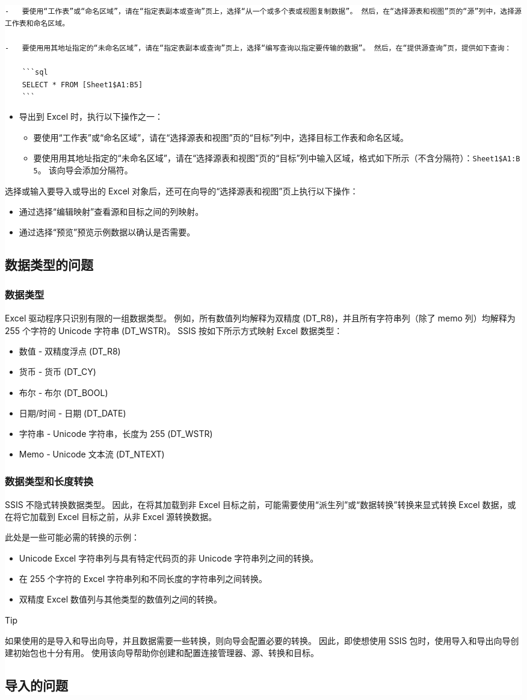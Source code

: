     -   要使用“工作表”或“命名区域”，请在“指定表副本或查询”页上，选择“从一个或多个表或视图复制数据”。 然后，在“选择源表和视图”页的“源”列中，选择源工作表和命名区域。

    -   要使用用其地址指定的“未命名区域”，请在“指定表副本或查询”页上，选择“编写查询以指定要传输的数据”。 然后，在“提供源查询”页，提供如下查询：

        ```sql
        SELECT * FROM [Sheet1$A1:B5]
        ```

-   导出到 Excel 时，执行以下操作之一：

    -   要使用“工作表”或“命名区域”，请在“选择源表和视图”页的“目标”列中，选择目标工作表和命名区域。

    -   要使用用其地址指定的“未命名区域”，请在“选择源表和视图”页的“目标”列中输入区域，格式如下所示（不含分隔符）：`Sheet1$A1:B5`。 该向导会添加分隔符。

选择或输入要导入或导出的 Excel 对象后，还可在向导的“选择源表和视图”页上执行以下操作：

-   通过选择“编辑映射”查看源和目标之间的列映射。

-   通过选择“预览”预览示例数据以确认是否需要。

## <a name="issues-types"></a>数据类型的问题

### <a name="data-types"></a>数据类型

Excel 驱动程序只识别有限的一组数据类型。 例如，所有数值列均解释为双精度 (DT_R8)，并且所有字符串列（除了 memo 列）均解释为 255 个字符的 Unicode 字符串 (DT_WSTR)。 SSIS 按如下所示方式映射 Excel 数据类型：

-   数值 - 双精度浮点 (DT_R8)

-   货币 - 货币 (DT_CY)

-   布尔 - 布尔 (DT_BOOL)

-   日期/时间 - 日期 (DT_DATE)

-   字符串 - Unicode 字符串，长度为 255 (DT_WSTR)

-   Memo - Unicode 文本流 (DT_NTEXT)

### <a name="data-type-and-length-conversions"></a>数据类型和长度转换

SSIS 不隐式转换数据类型。 因此，在将其加载到非 Excel 目标之前，可能需要使用“派生列”或“数据转换”转换来显式转换 Excel 数据，或在将它加载到 Excel 目标之前，从非 Excel 源转换数据。

此处是一些可能必需的转换的示例：  
  
-   Unicode Excel 字符串列与具有特定代码页的非 Unicode 字符串列之间的转换。
  
-   在 255 个字符的 Excel 字符串列和不同长度的字符串列之间转换。
  
-   双精度 Excel 数值列与其他类型的数值列之间的转换。

> [!TIP]
> 如果使用的是导入和导出向导，并且数据需要一些转换，则向导会配置必要的转换。 因此，即使想使用 SSIS 包时，使用导入和导出向导创建初始包也十分有用。 使用该向导帮助你创建和配置连接管理器、源、转换和目标。

## <a name="issues-importing"></a>导入的问题
